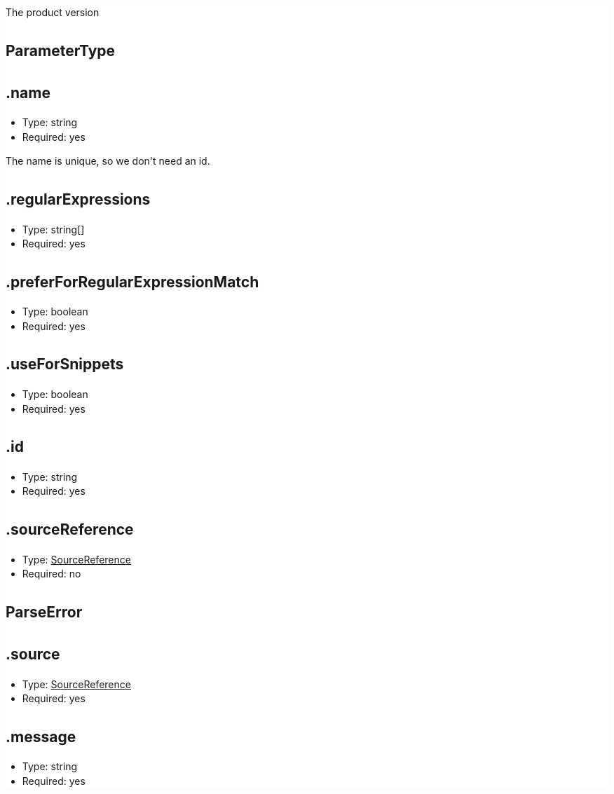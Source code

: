 The product version

## ParameterType


 
<h2><a name="ParameterType.name"></a>.name</h2> 

* Type: string 
* Required: yes 

The name is unique, so we don't need an id.
 
<h2><a name="ParameterType.regularExpressions"></a>.regularExpressions</h2> 

* Type: string[] 
* Required: yes 


 
<h2><a name="ParameterType.preferForRegularExpressionMatch"></a>.preferForRegularExpressionMatch</h2> 

* Type: boolean 
* Required: yes 


 
<h2><a name="ParameterType.useForSnippets"></a>.useForSnippets</h2> 

* Type: boolean 
* Required: yes 


 
<h2><a name="ParameterType.id"></a>.id</h2> 

* Type: string 
* Required: yes 


 
<h2><a name="ParameterType.sourceReference"></a>.sourceReference</h2> 

* Type: [SourceReference](#sourcereference) 
* Required: no 



## ParseError


 
<h2><a name="ParseError.source"></a>.source</h2> 

* Type: [SourceReference](#sourcereference) 
* Required: yes 


 
<h2><a name="ParseError.message"></a>.message</h2> 

* Type: string 
* Required: yes 

